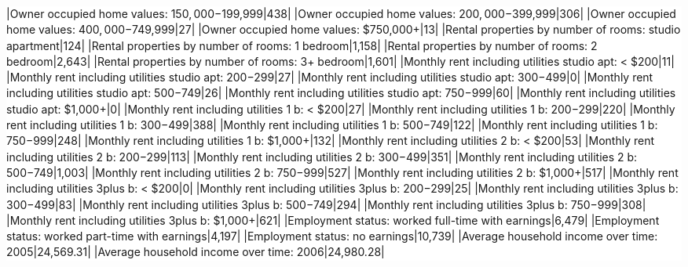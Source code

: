 |Owner occupied home values: $150,000-$199,999|438|
|Owner occupied home values: $200,000-$399,999|306|
|Owner occupied home values: $400,000-$749,999|27|
|Owner occupied home values: $750,000+|13|
|Rental properties by number of rooms: studio apartment|124|
|Rental properties by number of rooms: 1 bedroom|1,158|
|Rental properties by number of rooms: 2 bedroom|2,643|
|Rental properties by number of rooms: 3+ bedroom|1,601|
|Monthly rent including utilities studio apt: < $200|11|
|Monthly rent including utilities studio apt: $200-$299|27|
|Monthly rent including utilities studio apt: $300-$499|0|
|Monthly rent including utilities studio apt: $500-$749|26|
|Monthly rent including utilities studio apt: $750-$999|60|
|Monthly rent including utilities studio apt: $1,000+|0|
|Monthly rent including utilities 1 b: < $200|27|
|Monthly rent including utilities 1 b: $200-$299|220|
|Monthly rent including utilities 1 b: $300-$499|388|
|Monthly rent including utilities 1 b: $500-$749|122|
|Monthly rent including utilities 1 b: $750-$999|248|
|Monthly rent including utilities 1 b: $1,000+|132|
|Monthly rent including utilities 2 b: < $200|53|
|Monthly rent including utilities 2 b: $200-$299|113|
|Monthly rent including utilities 2 b: $300-$499|351|
|Monthly rent including utilities 2 b: $500-$749|1,003|
|Monthly rent including utilities 2 b: $750-$999|527|
|Monthly rent including utilities 2 b: $1,000+|517|
|Monthly rent including utilities 3plus b: < $200|0|
|Monthly rent including utilities 3plus b: $200-$299|25|
|Monthly rent including utilities 3plus b: $300-$499|83|
|Monthly rent including utilities 3plus b: $500-$749|294|
|Monthly rent including utilities 3plus b: $750-$999|308|
|Monthly rent including utilities 3plus b: $1,000+|621|
|Employment status: worked full-time with earnings|6,479|
|Employment status: worked part-time with earnings|4,197|
|Employment status: no earnings|10,739|
|Average household income over time: 2005|24,569.31|
|Average household income over time: 2006|24,980.28|